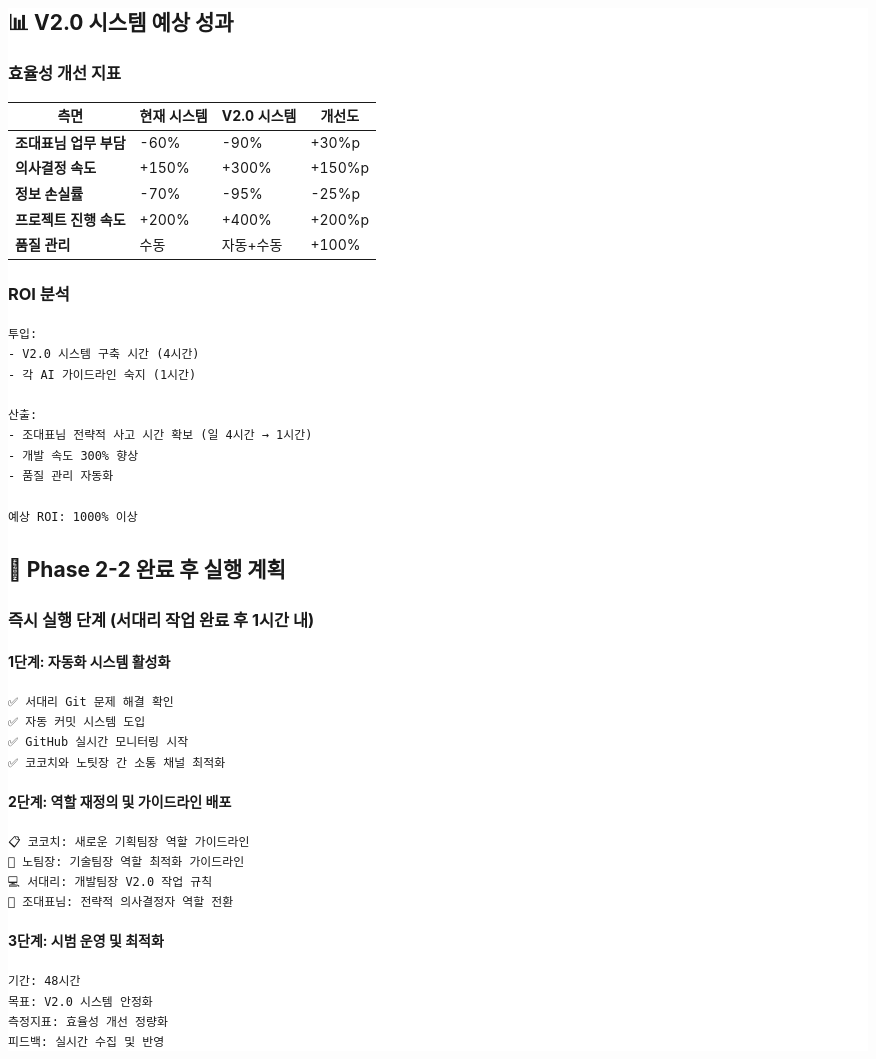 ## 📊 **V2.0 시스템 예상 성과**

### **효율성 개선 지표**
| 측면 | 현재 시스템 | V2.0 시스템 | 개선도 |
|------|-------------|-------------|--------|
| **조대표님 업무 부담** | -60% | -90% | +30%p |
| **의사결정 속도** | +150% | +300% | +150%p |
| **정보 손실률** | -70% | -95% | -25%p |
| **프로젝트 진행 속도** | +200% | +400% | +200%p |
| **품질 관리** | 수동 | 자동+수동 | +100% |

### **ROI 분석**
```
투입: 
- V2.0 시스템 구축 시간 (4시간)
- 각 AI 가이드라인 숙지 (1시간)

산출:
- 조대표님 전략적 사고 시간 확보 (일 4시간 → 1시간)
- 개발 속도 300% 향상
- 품질 관리 자동화

예상 ROI: 1000% 이상
```

## 🎯 **Phase 2-2 완료 후 실행 계획**

### **즉시 실행 단계 (서대리 작업 완료 후 1시간 내)**

#### **1단계: 자동화 시스템 활성화**
```
✅ 서대리 Git 문제 해결 확인
✅ 자동 커밋 시스템 도입
✅ GitHub 실시간 모니터링 시작
✅ 코코치와 노팃장 간 소통 채널 최적화
```

#### **2단계: 역할 재정의 및 가이드라인 배포**
```
📋 코코치: 새로운 기획팀장 역할 가이드라인
🔧 노팀장: 기술팀장 역할 최적화 가이드라인  
💻 서대리: 개발팀장 V2.0 작업 규칙
🎯 조대표님: 전략적 의사결정자 역할 전환
```

#### **3단계: 시범 운영 및 최적화**
```
기간: 48시간
목표: V2.0 시스템 안정화
측정지표: 효율성 개선 정량화
피드백: 실시간 수집 및 반영
```
